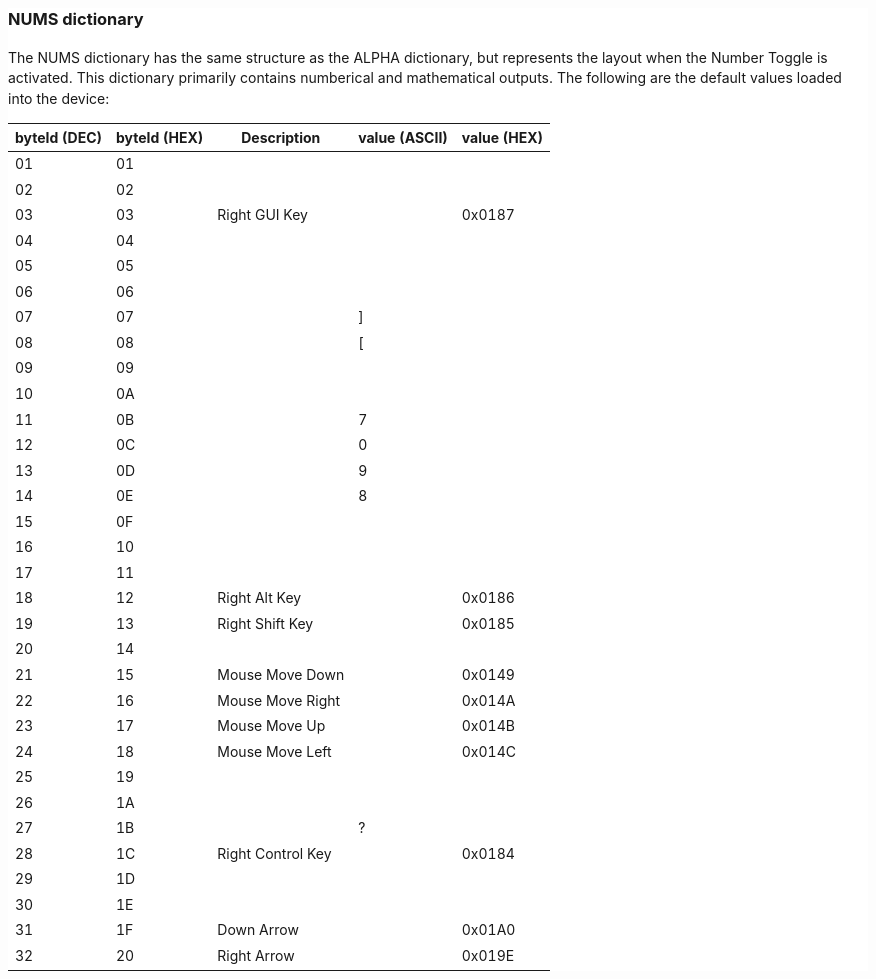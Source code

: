 
### NUMS dictionary
The NUMS dictionary has the same structure as the ALPHA dictionary, but represents the layout when the Number Toggle is activated. This dictionary primarily contains numberical and mathematical outputs. The following are the default values loaded into the device:

| byteId (DEC)| byteId (HEX) | Description | value (ASCII) | value (HEX) |
| - | - | - | - | - |
|	01	|	01	||||
|	02	|	02	||||
|	03	|	03	|Right GUI Key||0x0187|
|	04	|	04	||||
|	05	|	05	||||
|	06	|	06	||||
|	07	|	07	||]||
|	08	|	08	||[||
|	09	|	09	||||
|	10	|	0A	||||
|	11	|	0B	||7||
|	12	|	0C	||0||
|	13	|	0D	||9||
|	14	|	0E	||8||
|	15	|	0F	||||
|	16	|	10	||||
|	17	|	11	||||
|	18	|	12	|Right Alt Key||0x0186|
|	19	|	13	|Right Shift Key||0x0185|
|	20	|	14	||||
|	21	|	15	|Mouse Move Down||0x0149|
|	22	|	16	|Mouse Move Right||0x014A|
|	23	|	17	|Mouse Move Up||0x014B|
|	24	|	18	|Mouse Move Left||0x014C|
|	25	|	19	||||
|	26	|	1A	||||
|	27	|	1B	||?||
|	28	|	1C	|Right Control Key||0x0184|
|	29	|	1D	||||
|	30	|	1E	||||
|	31	|	1F	|Down Arrow||0x01A0|
|	32	|	20	|Right Arrow||0x019E|